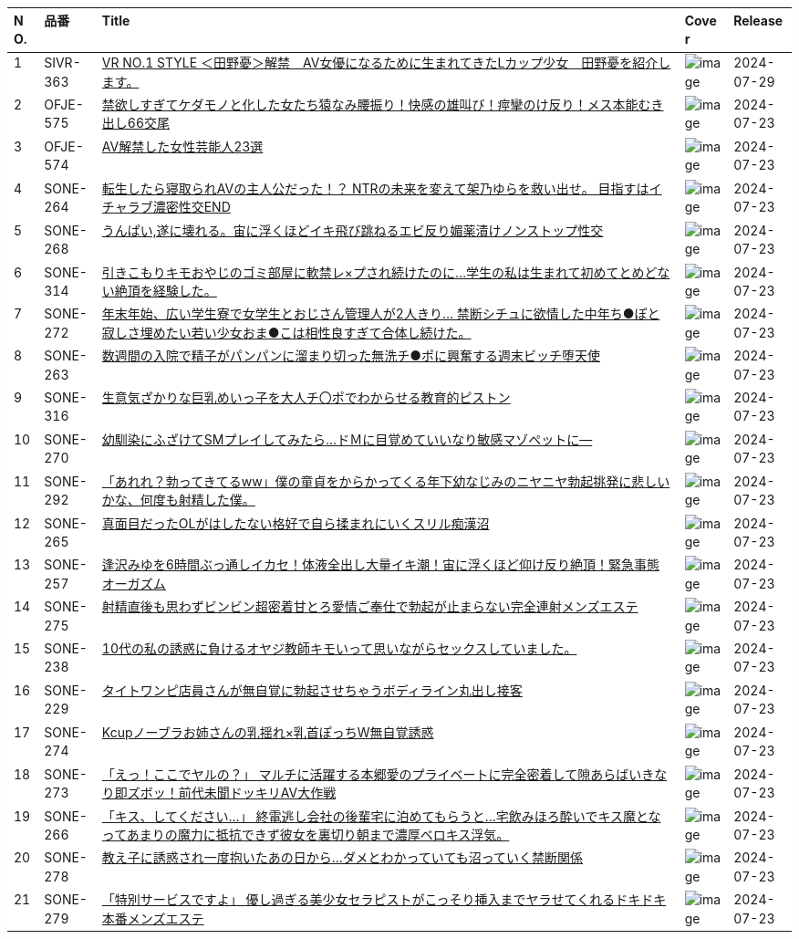 |NO.|品番|Title|Cover|Release|
|:---|:---|:---|:---|:---|
1|SIVR-363|[VR NO.1 STYLE ＜田野憂＞解禁　AV女優になるために生まれてきたLカップ少女　田野憂を紹介します。](https://www.avmoive.top/index.php/archives/5154/)|![image](https://cdn.up-timely.com/image/2/content/74659/xcdCNrtz22R6FJyvJD607ZKK7cx1lxFnO4A05vAL.jpg)|2024-07-29
2|OFJE-575|[禁欲しすぎてケダモノと化した女たち猿なみ腰振り！快感の雄叫び！痙攣のけ反り！メス本能むき出し66交尾](https://www.avmoive.top/index.php/archives/5177/)|![image](https://cdn.up-timely.com/image/2/content/74691/5WPE887fk5e2mj82n2a9eVcPBYRK6XYZ7yRucBb2.jpg)|2024-07-23
3|OFJE-574|[AV解禁した女性芸能人23選](https://www.avmoive.top/index.php/archives/5176/)|![image](https://cdn.up-timely.com/image/2/content/74690/7KFZMAoaZEx83AmYRZBOKnI5zfFjklpqq4ykIY5h.jpg)|2024-07-23
4|SONE-264|[転生したら寝取られAVの主人公だった！？ NTRの未来を変えて架乃ゆらを救い出せ。 目指すはイチャラブ濃密性交END](https://www.avmoive.top/index.php/archives/5175/)|![image](https://cdn.up-timely.com/image/2/content/74674/esVpujRITAJOxG7qvM2WqLmlapWUadIj8KZPf326.jpg)|2024-07-23
5|SONE-268|[うんぱい,遂に壊れる。宙に浮くほどイキ飛び跳ねるエビ反り媚薬漬けノンストップ性交](https://www.avmoive.top/index.php/archives/5174/)|![image](https://cdn.up-timely.com/image/2/content/74677/q0O2riXc70MTjfeGjqLiPDh48H4H8q575XIdW1PK.jpg)|2024-07-23
6|SONE-314|[引きこもりキモおやじのゴミ部屋に軟禁レ×プされ続けたのに…学生の私は生まれて初めてとめどない絶頂を経験した。](https://www.avmoive.top/index.php/archives/5173/)|![image](https://cdn.up-timely.com/image/2/content/74688/WGmF8aiwTZo5zCMt00Vzef4gAtdcADv6182vEIbZ.jpg)|2024-07-23
7|SONE-272|[年末年始、広い学生寮で女学生とおじさん管理人が2人きり… 禁断シチュに欲情した中年ち●ぽと寂しさ埋めたい若い少女おま●こは相性良すぎて合体し続けた。](https://www.avmoive.top/index.php/archives/5172/)|![image](https://cdn.up-timely.com/image/2/content/74679/t13QBZPfnHQ2FbnxBABxJtY14Cnt8A5pU0ukCqZr.jpg)|2024-07-23
8|SONE-263|[数週間の入院で精子がパンパンに溜まり切った無洗チ●ポに興奮する週末ビッチ堕天使](https://www.avmoive.top/index.php/archives/5171/)|![image](https://cdn.up-timely.com/image/2/content/74673/gKeF2un0Rq0qzal0fN7HfanKeOcsCu1i5p8qQtFp.jpg)|2024-07-23
9|SONE-316|[生意気ざかりな巨乳めいっ子を大人チ〇ポでわからせる教育的ピストン](https://www.avmoive.top/index.php/archives/5170/)|![image](https://cdn.up-timely.com/image/2/content/74689/CLnJXbiFFoAO0xErY1R5lxwo7ZbRHyWFP6s00OMH.jpg)|2024-07-23
10|SONE-270|[幼馴染にふざけてSMプレイしてみたら…ドＭに目覚めていいなり敏感マゾペットに―](https://www.avmoive.top/index.php/archives/5169/)|![image](https://cdn.up-timely.com/image/2/content/74678/iJyrnu5BjCQF8zsltivptr6lXb4G2i867PsF4Hqx.jpg)|2024-07-23
11|SONE-292|[「あれれ？勃ってきてるww」僕の童貞をからかってくる年下幼なじみのニヤニヤ勃起挑発に悲しいかな、何度も射精した僕。](https://www.avmoive.top/index.php/archives/5168/)|![image](https://cdn.up-timely.com/image/2/content/74687/jpku064MfLyAAxdn4BjdrnT1Uo7XKWbk1eG3uz0s.jpg)|2024-07-23
12|SONE-265|[真面目だったOLがはしたない格好で自ら揉まれにいくスリル痴漢沼](https://www.avmoive.top/index.php/archives/5167/)|![image](https://cdn.up-timely.com/image/2/content/74675/8nnqZoNBvNzCR2FfG874BY7fl2j4NF7Wr7nZ73zH.jpg)|2024-07-23
13|SONE-257|[逢沢みゆを6時間ぶっ通しイカセ！体液全出し大量イキ潮！宙に浮くほど仰け反り絶頂！緊急事態オーガズム](https://www.avmoive.top/index.php/archives/5166/)|![image](https://cdn.up-timely.com/image/2/content/74671/J5EXxcMa56ZqZXCEuAXhTVKZmbUuNa6A1BrBgX0D.jpg)|2024-07-23
14|SONE-275|[射精直後も思わずビンビン超密着甘とろ愛情ご奉仕で勃起が止まらない完全連射メンズエステ](https://www.avmoive.top/index.php/archives/5165/)|![image](https://cdn.up-timely.com/image/2/content/74682/g6Itqm3NDTxAEEOBGHiJSPEQBFIKhsMVJewvAaH4.jpg)|2024-07-23
15|SONE-238|[10代の私の誘惑に負けるオヤジ教師キモいって思いながらセックスしていました。](https://www.avmoive.top/index.php/archives/5164/)|![image](https://cdn.up-timely.com/image/2/content/74670/8pieR5FoarW1Vy84lQuSFX8zjsvwK8ELvurxZApv.jpg)|2024-07-23
16|SONE-229|[タイトワンピ店員さんが無自覚に勃起させちゃうボディライン丸出し接客](https://www.avmoive.top/index.php/archives/5163/)|![image](https://cdn.up-timely.com/image/2/content/74669/lItMQgP09NwuECKp6m5gRC0SNdxXaTBXJydHf1Km.jpg)|2024-07-23
17|SONE-274|[Kcupノーブラお姉さんの乳揺れ×乳首ぽっちW無自覚誘惑](https://www.avmoive.top/index.php/archives/5162/)|![image](https://cdn.up-timely.com/image/2/content/74681/RZfeItAzyahoTClz0sNFxkX2UjOIexMt17zb2M2J.jpg)|2024-07-23
18|SONE-273|[「えっ！ここでヤルの？」 マルチに活躍する本郷愛のプライベートに完全密着して隙あらばいきなり即ズボッ！前代未聞ドッキリAV大作戦](https://www.avmoive.top/index.php/archives/5161/)|![image](https://cdn.up-timely.com/image/2/content/74680/sEPTE4lkhimeG4QYcL6hOYlKuoqpxJZWBEh3wULG.jpg)|2024-07-23
19|SONE-266|[「キス、してください…」 終電逃し会社の後輩宅に泊めてもらうと…宅飲みほろ酔いでキス魔となってあまりの魔力に抵抗できず彼女を裏切り朝まで濃厚ベロキス浮気。](https://www.avmoive.top/index.php/archives/5160/)|![image](https://cdn.up-timely.com/image/2/content/74676/DeVxSeocIOVHZcUpXsoxZRRb53rmUJl1TljzqNiD.jpg)|2024-07-23
20|SONE-278|[教え子に誘惑され一度抱いたあの日から…ダメとわかっていても沼っていく禁断関係](https://www.avmoive.top/index.php/archives/5159/)|![image](https://cdn.up-timely.com/image/2/content/74683/ZSPzHqYizQx2hWAcE3b3i2BjqjFXphDaEsJP2eZ0.jpg)|2024-07-23
21|SONE-279|[「特別サービスですよ」 優し過ぎる美少女セラピストがこっそり挿入までヤラせてくれるドキドキ本番メンズエステ](https://www.avmoive.top/index.php/archives/5158/)|![image](https://cdn.up-timely.com/image/2/content/74684/dMXN4Szfb20UVKRm2fDS4ht7zUmmb5HoCbux8QPF.jpg)|2024-07-23